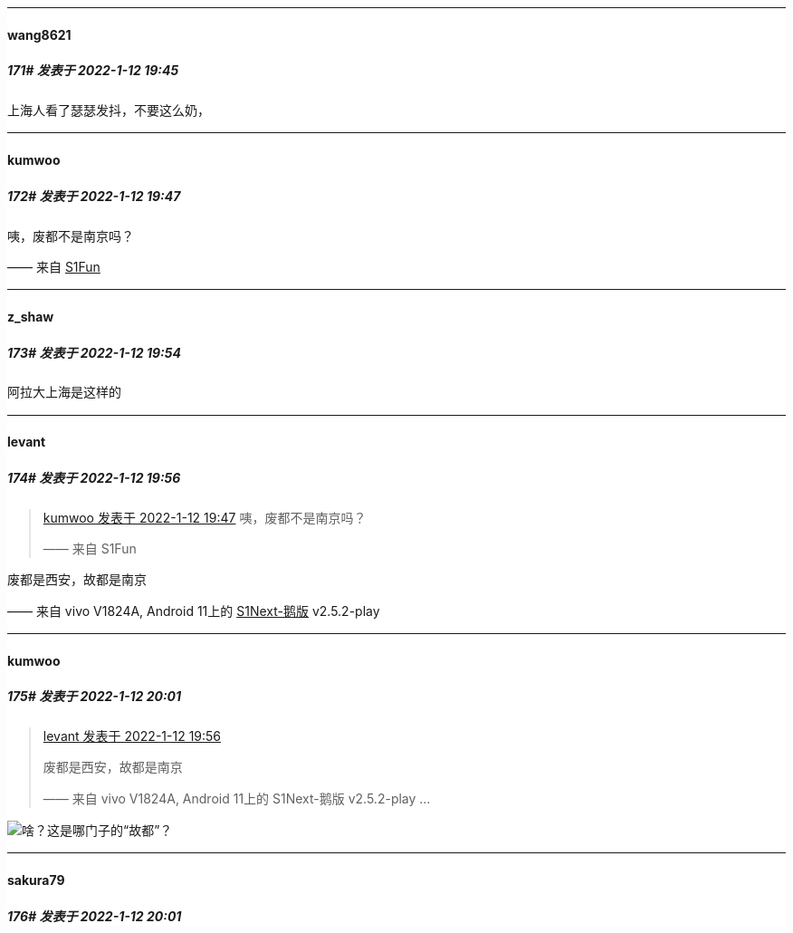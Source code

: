 *****

####  wang8621  
##### 171#       发表于 2022-1-12 19:45

上海人看了瑟瑟发抖，不要这么奶，



*****

####  kumwoo  
##### 172#       发表于 2022-1-12 19:47

咦，废都不是南京吗？

—— 来自 [S1Fun](https://s1fun.koalcat.com)

*****

####  z_shaw  
##### 173#       发表于 2022-1-12 19:54

阿拉大上海是这样的

*****

####  levant  
##### 174#       发表于 2022-1-12 19:56

<blockquote><a href="httphttps://bbs.saraba1st.com/2b/forum.php?mod=redirect&amp;goto=findpost&amp;pid=54263915&amp;ptid=2046968" target="_blank">kumwoo 发表于 2022-1-12 19:47</a>
咦，废都不是南京吗？

—— 来自 S1Fun</blockquote>
废都是西安，故都是南京

—— 来自 vivo V1824A, Android 11上的 [S1Next-鹅版](https://github.com/ykrank/S1-Next/releases) v2.5.2-play

*****

####  kumwoo  
##### 175#       发表于 2022-1-12 20:01

<blockquote><a href="httphttps://bbs.saraba1st.com/2b/forum.php?mod=redirect&amp;goto=findpost&amp;pid=54264091&amp;ptid=2046968" target="_blank">levant 发表于 2022-1-12 19:56</a>

废都是西安，故都是南京

—— 来自 vivo V1824A, Android 11上的 S1Next-鹅版 v2.5.2-play ...</blockquote>
<img src="https://static.saraba1st.com/image/smiley/face2017/065.png" referrerpolicy="no-referrer">啥？这是哪门子的“故都”？

*****

####  sakura79  
##### 176#       发表于 2022-1-12 20:01
